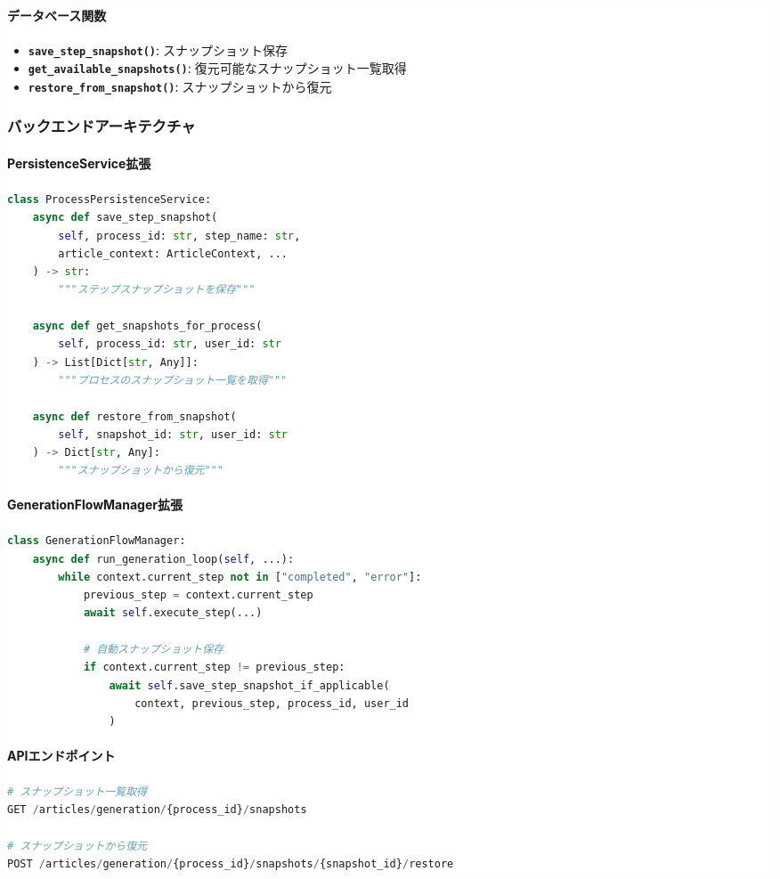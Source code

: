 #### データベース関数

- **`save_step_snapshot()`**: スナップショット保存
- **`get_available_snapshots()`**: 復元可能なスナップショット一覧取得
- **`restore_from_snapshot()`**: スナップショットから復元

### バックエンドアーキテクチャ

#### PersistenceService拡張

```python
class ProcessPersistenceService:
    async def save_step_snapshot(
        self, process_id: str, step_name: str,
        article_context: ArticleContext, ...
    ) -> str:
        """ステップスナップショットを保存"""

    async def get_snapshots_for_process(
        self, process_id: str, user_id: str
    ) -> List[Dict[str, Any]]:
        """プロセスのスナップショット一覧を取得"""

    async def restore_from_snapshot(
        self, snapshot_id: str, user_id: str
    ) -> Dict[str, Any]:
        """スナップショットから復元"""
```

#### GenerationFlowManager拡張

```python
class GenerationFlowManager:
    async def run_generation_loop(self, ...):
        while context.current_step not in ["completed", "error"]:
            previous_step = context.current_step
            await self.execute_step(...)

            # 自動スナップショット保存
            if context.current_step != previous_step:
                await self.save_step_snapshot_if_applicable(
                    context, previous_step, process_id, user_id
                )
```

#### APIエンドポイント

```python
# スナップショット一覧取得
GET /articles/generation/{process_id}/snapshots

# スナップショットから復元
POST /articles/generation/{process_id}/snapshots/{snapshot_id}/restore
```
